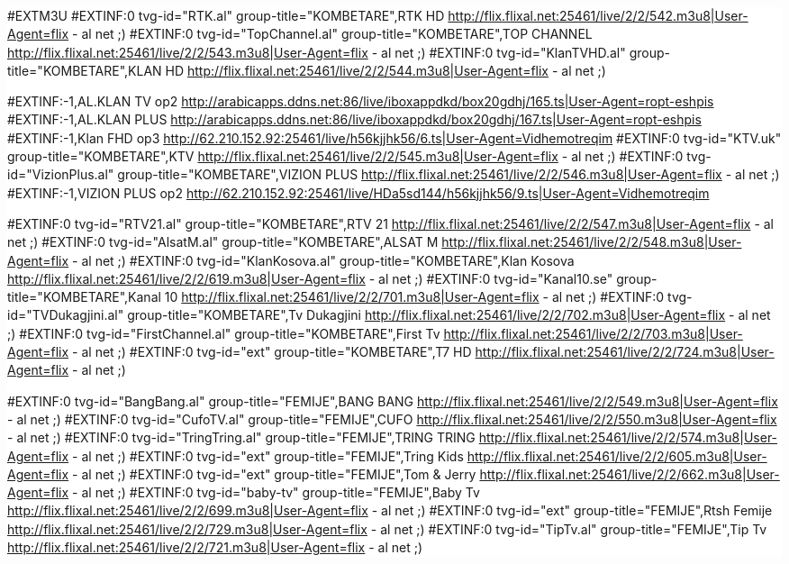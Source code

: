 
#EXTM3U
#EXTINF:0 tvg-id="RTK.al" group-title="KOMBETARE",RTK HD
http://flix.flixal.net:25461/live/2/2/542.m3u8|User-Agent=flix - al net ;)
#EXTINF:0 tvg-id="TopChannel.al" group-title="KOMBETARE",TOP CHANNEL
http://flix.flixal.net:25461/live/2/2/543.m3u8|User-Agent=flix - al net ;)
#EXTINF:0 tvg-id="KlanTVHD.al" group-title="KOMBETARE",KLAN HD
http://flix.flixal.net:25461/live/2/2/544.m3u8|User-Agent=flix - al net ;)
 
#EXTINF:-1,AL.KLAN TV op2
http://arabicapps.ddns.net:86/live/iboxappdkd/box20gdhj/165.ts|User-Agent=ropt-eshpis
#EXTINF:-1,AL.KLAN PLUS
http://arabicapps.ddns.net:86/live/iboxappdkd/box20gdhj/167.ts|User-Agent=ropt-eshpis
#EXTINF:-1,Klan FHD op3
http://62.210.152.92:25461/live/h56kjjhk56/6.ts|User-Agent=Vidhemotreqim
#EXTINF:0 tvg-id="KTV.uk" group-title="KOMBETARE",KTV
http://flix.flixal.net:25461/live/2/2/545.m3u8|User-Agent=flix - al net ;)
#EXTINF:0 tvg-id="VizionPlus.al" group-title="KOMBETARE",VIZION PLUS
http://flix.flixal.net:25461/live/2/2/546.m3u8|User-Agent=flix - al net ;)
#EXTINF:-1,VIZION PLUS op2
http://62.210.152.92:25461/live/HDa5sd144/h56kjjhk56/9.ts|User-Agent=Vidhemotreqim
 
#EXTINF:0 tvg-id="RTV21.al" group-title="KOMBETARE",RTV 21
http://flix.flixal.net:25461/live/2/2/547.m3u8|User-Agent=flix - al net ;)
#EXTINF:0 tvg-id="AlsatM.al" group-title="KOMBETARE",ALSAT M
http://flix.flixal.net:25461/live/2/2/548.m3u8|User-Agent=flix - al net ;)
#EXTINF:0 tvg-id="KlanKosova.al" group-title="KOMBETARE",Klan Kosova
http://flix.flixal.net:25461/live/2/2/619.m3u8|User-Agent=flix - al net ;)
#EXTINF:0 tvg-id="Kanal10.se" group-title="KOMBETARE",Kanal 10
http://flix.flixal.net:25461/live/2/2/701.m3u8|User-Agent=flix - al net ;)
#EXTINF:0 tvg-id="TVDukagjini.al" group-title="KOMBETARE",Tv Dukagjini
http://flix.flixal.net:25461/live/2/2/702.m3u8|User-Agent=flix - al net ;)
#EXTINF:0 tvg-id="FirstChannel.al" group-title="KOMBETARE",First Tv
http://flix.flixal.net:25461/live/2/2/703.m3u8|User-Agent=flix - al net ;)
#EXTINF:0 tvg-id="ext" group-title="KOMBETARE",T7 HD
http://flix.flixal.net:25461/live/2/2/724.m3u8|User-Agent=flix - al net ;)
 
#EXTINF:0 tvg-id="BangBang.al" group-title="FEMIJE",BANG BANG
http://flix.flixal.net:25461/live/2/2/549.m3u8|User-Agent=flix - al net ;)
#EXTINF:0 tvg-id="CufoTV.al" group-title="FEMIJE",CUFO
http://flix.flixal.net:25461/live/2/2/550.m3u8|User-Agent=flix - al net ;)
#EXTINF:0 tvg-id="TringTring.al" group-title="FEMIJE",TRING TRING
http://flix.flixal.net:25461/live/2/2/574.m3u8|User-Agent=flix - al net ;)
#EXTINF:0 tvg-id="ext" group-title="FEMIJE",Tring Kids
http://flix.flixal.net:25461/live/2/2/605.m3u8|User-Agent=flix - al net ;)
#EXTINF:0 tvg-id="ext" group-title="FEMIJE",Tom & Jerry
http://flix.flixal.net:25461/live/2/2/662.m3u8|User-Agent=flix - al net ;)
#EXTINF:0 tvg-id="baby-tv" group-title="FEMIJE",Baby Tv
http://flix.flixal.net:25461/live/2/2/699.m3u8|User-Agent=flix - al net ;)
#EXTINF:0 tvg-id="ext" group-title="FEMIJE",Rtsh Femije
http://flix.flixal.net:25461/live/2/2/729.m3u8|User-Agent=flix - al net ;)
#EXTINF:0 tvg-id="TipTv.al" group-title="FEMIJE",Tip Tv
http://flix.flixal.net:25461/live/2/2/721.m3u8|User-Agent=flix - al net ;)
 